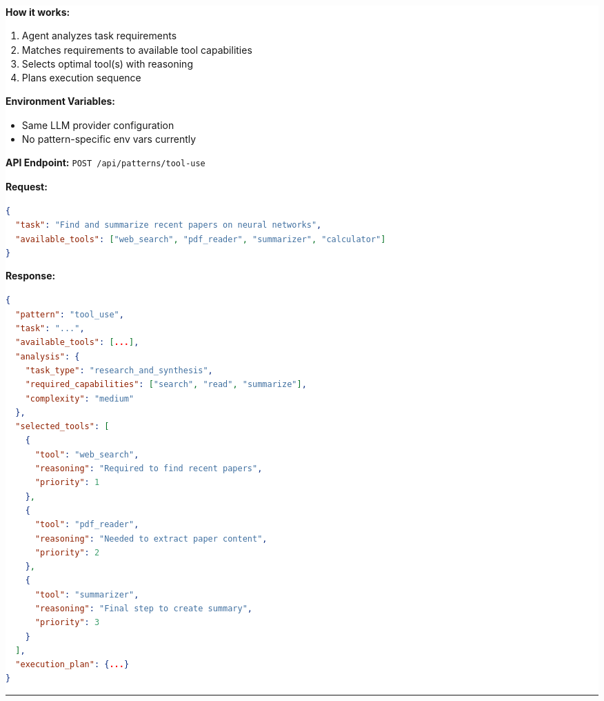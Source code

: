 **How it works:**
1. Agent analyzes task requirements
2. Matches requirements to available tool capabilities
3. Selects optimal tool(s) with reasoning
4. Plans execution sequence

**Environment Variables:**
- Same LLM provider configuration
- No pattern-specific env vars currently

**API Endpoint:** `POST /api/patterns/tool-use`

**Request:**
```json
{
  "task": "Find and summarize recent papers on neural networks",
  "available_tools": ["web_search", "pdf_reader", "summarizer", "calculator"]
}
```

**Response:**
```json
{
  "pattern": "tool_use",
  "task": "...",
  "available_tools": [...],
  "analysis": {
    "task_type": "research_and_synthesis",
    "required_capabilities": ["search", "read", "summarize"],
    "complexity": "medium"
  },
  "selected_tools": [
    {
      "tool": "web_search",
      "reasoning": "Required to find recent papers",
      "priority": 1
    },
    {
      "tool": "pdf_reader",
      "reasoning": "Needed to extract paper content",
      "priority": 2
    },
    {
      "tool": "summarizer",
      "reasoning": "Final step to create summary",
      "priority": 3
    }
  ],
  "execution_plan": {...}
}
```

---
